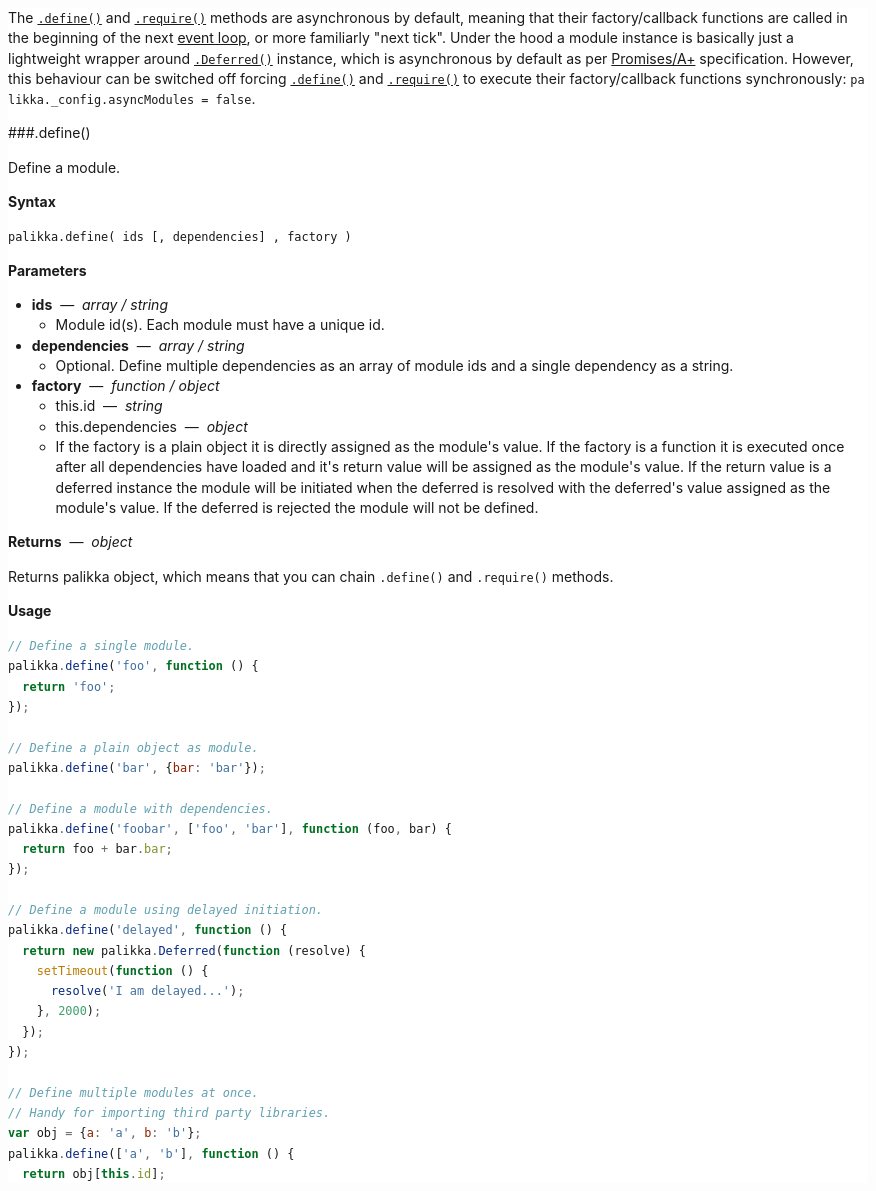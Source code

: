 The [`.define()`](#palikka-v031-modules-define) and [`.require()`](#palikka-v031-modules-require) methods are asynchronous by default, meaning that their factory/callback functions are called in the beginning of the next [event loop](https://developer.mozilla.org/en-US/docs/Web/JavaScript/EventLoop), or more familiarly "next tick". Under the hood a module instance is basically just a lightweight wrapper around [`.Deferred()`](#palikka-v031-deferreds-deferred) instance, which is asynchronous by default as per [Promises/A+](https://promisesaplus.com/) specification. However, this behaviour can be switched off forcing [`.define()`](#palikka-v031-modules-define) and [`.require()`](#palikka-v031-modules-require) to execute their factory/callback functions synchronously: `palikka._config.asyncModules = false`.

###.define()

Define a module.

**Syntax**

`palikka.define( ids [, dependencies] , factory )`

**Parameters**

* **ids** &nbsp;&mdash;&nbsp; *array / string*
  * Module id(s). Each module must have a unique id.
* **dependencies** &nbsp;&mdash;&nbsp; *array / string*
  * Optional. Define multiple dependencies as an array of module ids and a single dependency as a string.
* **factory** &nbsp;&mdash;&nbsp; *function / object*
  * this.id &nbsp;&mdash;&nbsp; *string*
  * this.dependencies &nbsp;&mdash;&nbsp; *object*
  * If the factory is a plain object it is directly assigned as the module's value. If the factory is a function it is executed once after all dependencies have loaded and it's return value will be assigned as the module's value. If the return value is a deferred instance the module will be initiated when the deferred is resolved with the deferred's value assigned as the module's value. If the deferred is rejected the module will not be defined.

**Returns** &nbsp;&mdash;&nbsp; *object*

Returns palikka object, which means that you can chain `.define()` and `.require()` methods.

**Usage**

```javascript
// Define a single module.
palikka.define('foo', function () {
  return 'foo';
});

// Define a plain object as module.
palikka.define('bar', {bar: 'bar'});

// Define a module with dependencies.
palikka.define('foobar', ['foo', 'bar'], function (foo, bar) {
  return foo + bar.bar;
});

// Define a module using delayed initiation.
palikka.define('delayed', function () {
  return new palikka.Deferred(function (resolve) {
    setTimeout(function () {
      resolve('I am delayed...');
    }, 2000);
  });
});

// Define multiple modules at once.
// Handy for importing third party libraries.
var obj = {a: 'a', b: 'b'};
palikka.define(['a', 'b'], function () {
  return obj[this.id];
```
